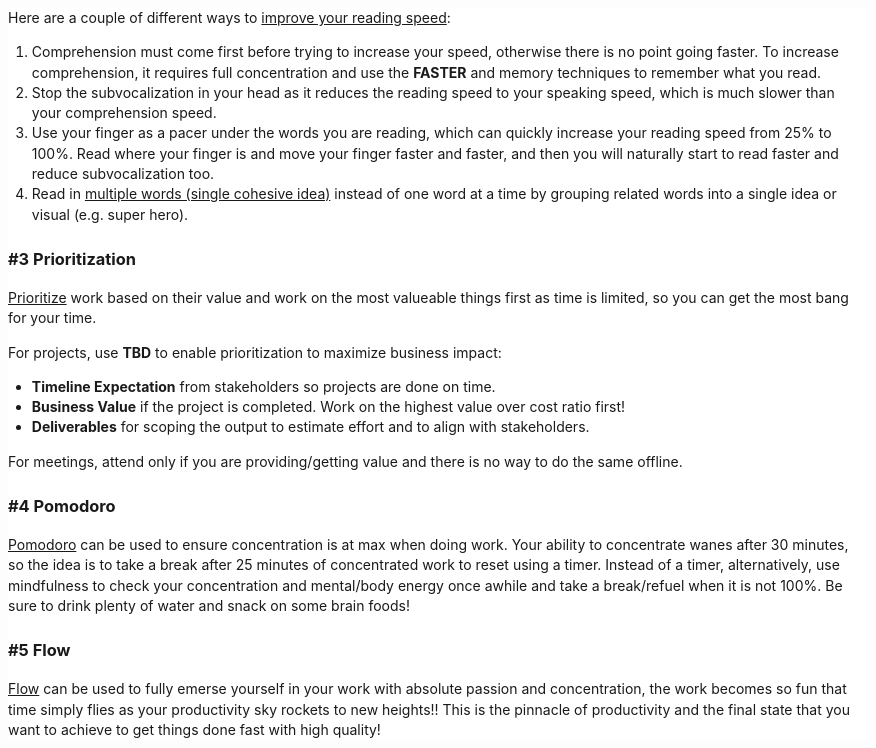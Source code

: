 Here are a couple of different ways to [improve your reading speed](https://jimkwik.com/kwik-brain-007/):

1. Comprehension must come first before trying to increase your speed, otherwise there is no point going faster.
   To increase comprehension, it requires full concentration and use the **FASTER** and memory techniques to remember
   what you read.
2. Stop the subvocalization in your head as it reduces the reading speed to your speaking speed, which is much slower
   than your comprehension speed.
3. Use your finger as a pacer under the words you are reading, which can quickly increase your reading speed from 25% to
   100%. Read where your finger is and move your finger faster and faster, and then you will naturally start to read
   faster and reduce subvocalization too.
4. Read in [multiple words (single cohesive idea)](https://amzn.to/2ZyKArl)
   instead of one word at a time by grouping related words into a single idea or visual (e.g. super hero).

### #3 Prioritization

[Prioritize](https://www.ctl.life/2018/03/too-many-things-to-do-5-simple-steps-to.html) work based on their value and
work on the most valueable things first as time is limited, so you can get the most bang for your time.

For projects, use **TBD** to enable prioritization to maximize business impact:

* **Timeline Expectation** from stakeholders so projects are done on time.
* **Business Value** if the project is completed. Work on the highest value over cost ratio first!
* **Deliverables** for scoping the output to estimate effort and to align with stakeholders.

For meetings, attend only if you are providing/getting value and there is no way to do the same offline.

### #4 Pomodoro

[Pomodoro](https://jimkwik.com/kwik-brain-019/) can be used to ensure concentration is at max when doing
work. Your ability to concentrate wanes after 30 minutes, so the idea is to take a break after 25 minutes of
concentrated work to reset using a timer. Instead of a timer, alternatively, use mindfulness to check your
concentration and mental/body energy once awhile and take a break/refuel when it is not 100%. Be sure to drink plenty of
water and snack on some brain foods!

### #5 Flow

[Flow](https://jimkwik.com/kwik-brain-020/) can be used to fully emerse yourself in your work with
absolute passion and concentration, the work becomes so fun that time simply flies as your productivity sky rockets
to new heights!! This is the pinnacle of productivity and the final state that you want to achieve to get things done
fast with high quality!
